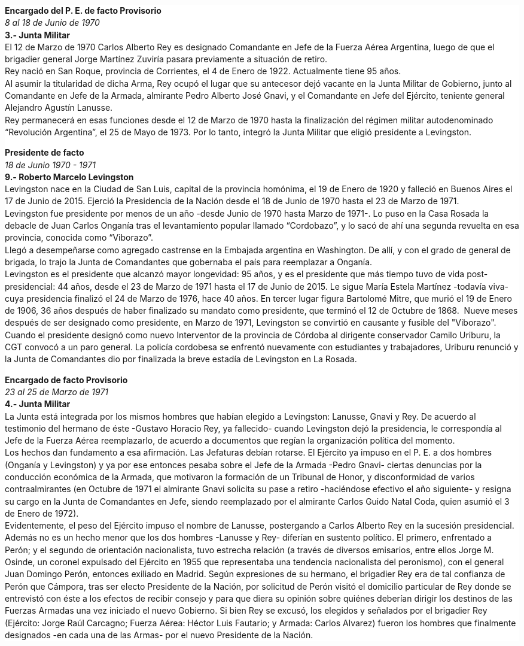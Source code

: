 **Encargado del P. E. de facto Provisorio**  
_8 al 18 de Junio de 1970_  
**3.- Junta Militar**  
El 12 de Marzo de 1970 Carlos Alberto Rey es designado Comandante en Jefe de la Fuerza Aérea Argentina, luego de que el brigadier general Jorge Martínez Zuviría pasara previamente a situación de retiro.  
Rey nació en San Roque, provincia de Corrientes, el 4 de Enero de 1922. Actualmente tiene 95 años.  
Al asumir la titularidad de dicha Arma, Rey ocupó el lugar que su antecesor dejó vacante en la Junta Militar de Gobierno, junto al Comandante en Jefe de la Armada, almirante Pedro Alberto José Gnavi, y el Comandante en Jefe del Ejército, teniente general Alejandro Agustín Lanusse.  
Rey permanecerá en esas funciones desde el 12 de Marzo de 1970 hasta la finalización del régimen militar autodenominado “Revolución Argentina”, el 25 de Mayo de 1973. Por lo tanto, integró la Junta Militar que eligió presidente a Levingston.

**Presidente de facto**  
_18 de Junio 1970 - 1971_  
**9.- Roberto Marcelo Levingston**  
Levingston nace en la Ciudad de San Luis, capital de la provincia homónima, el 19 de Enero de 1920 y falleció en Buenos Aires el 17 de Junio de 2015. Ejerció la Presidencia de la Nación desde el 18 de Junio de 1970 hasta el 23 de Marzo de 1971.  
Levingston fue presidente por menos de un año -desde Junio de 1970 hasta Marzo de 1971-. Lo puso en la Casa Rosada la debacle de Juan Carlos Onganía tras el levantamiento popular llamado “Cordobazo”, y lo sacó de ahí una segunda revuelta en esa provincia, conocida como “Viborazo”.  
Llegó a desempeñarse como agregado castrense en la Embajada argentina en Washington. De allí, y con el grado de general de brigada, lo trajo la Junta de Comandantes que gobernaba el país para reemplazar a Onganía.  
Levingston es el presidente que alcanzó mayor longevidad: 95 años, y es el presidente que más tiempo tuvo de vida post-presidencial: 44 años, desde el 23 de Marzo de 1971 hasta el 17 de Junio de 2015. Le sigue María Estela Martínez -todavía viva- cuya presidencia finalizó el 24 de Marzo de 1976, hace 40 años. En tercer lugar figura Bartolomé Mitre, que murió el 19 de Enero de 1906, 36 años después de haber finalizado su mandato como presidente, que terminó el 12 de Octubre de 1868.  Nueve meses después de ser designado como presidente, en Marzo de 1971, Levingston se convirtió en causante y fusible del "Viborazo". Cuando el presidente designó como nuevo Interventor de la provincia de Córdoba al dirigente conservador Camilo Uriburu, la CGT convocó a un paro general. La policía cordobesa se enfrentó nuevamente con estudiantes y trabajadores, Uriburu renunció y la Junta de Comandantes dio por finalizada la breve estadía de Levingston en La Rosada.

**Encargado de facto Provisorio**  
_23 al 25 de Marzo de 1971_  
**4.- Junta Militar**  
La Junta está integrada por los mismos hombres que habían elegido a Levingston: Lanusse, Gnavi y Rey. De acuerdo al testimonio del hermano de éste -Gustavo Horacio Rey, ya fallecido- cuando Levingston dejó la presidencia, le correspondía al Jefe de la Fuerza Aérea reemplazarlo, de acuerdo a documentos que regían la organización política del momento.  
Los hechos dan fundamento a esa afirmación. Las Jefaturas debían rotarse. El Ejército ya impuso en el P. E. a dos hombres (Onganía y Levingston) y ya por ese entonces pesaba sobre el Jefe de la Armada -Pedro Gnavi- ciertas denuncias por la conducción económica de la Armada, que motivaron la formación de un Tribunal de Honor, y disconformidad de varios contraalmirantes (en Octubre de 1971 el almirante Gnavi solicita su pase a retiro -haciéndose efectivo el año siguiente- y resigna su cargo en la Junta de Comandantes en Jefe, siendo reemplazado por el almirante Carlos Guido Natal Coda, quien asumió el 3 de Enero de 1972).  
Evidentemente, el peso del Ejército impuso el nombre de Lanusse, postergando a Carlos Alberto Rey en la sucesión presidencial. Además no es un hecho menor que los dos hombres -Lanusse y Rey- diferían en sustento político. El primero, enfrentado a Perón; y el segundo de orientación nacionalista, tuvo estrecha relación (a través de diversos emisarios, entre ellos Jorge M. Osinde, un coronel expulsado del Ejército en 1955 que representaba una tendencia nacionalista del peronismo), con el general Juan Domingo Perón, entonces exiliado en Madrid. Según expresiones de su hermano, el brigadier Rey era de tal confianza de Perón que Cámpora, tras ser electo Presidente de la Nación, por solicitud de Perón visitó el domicilio particular de Rey donde se entrevistó con éste a los efectos de recibir consejo y para que diera su opinión sobre quiénes deberían dirigir los destinos de las Fuerzas Armadas una vez iniciado el nuevo Gobierno. Si bien Rey se excusó, los elegidos y señalados por el brigadier Rey (Ejército: Jorge Raúl Carcagno; Fuerza Aérea: Héctor Luis Fautario; y Armada: Carlos Alvarez) fueron los hombres que finalmente designados -en cada una de las Armas- por el nuevo Presidente de la Nación.
